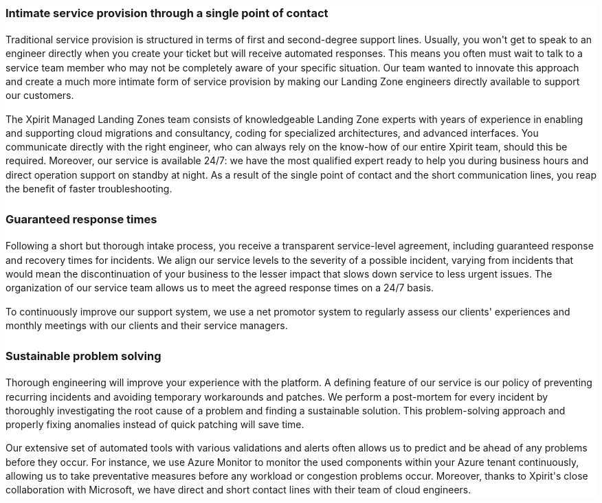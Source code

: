 ### Intimate service provision through a single point of contact

Traditional service provision is structured in terms of first and
second-degree support lines. Usually, you won't get to speak to an
engineer directly when you create your ticket but will receive automated
responses. This means you often must wait to talk to a service team
member who may not be completely aware of your specific situation. Our
team wanted to innovate this approach and create a much more intimate
form of service provision by making our Landing Zone engineers directly
available to support our customers.

The Xpirit Managed Landing Zones team consists of knowledgeable Landing
Zone experts with years of experience in enabling and supporting cloud
migrations and consultancy, coding for specialized architectures, and
advanced interfaces. You communicate directly with the right engineer,
who can always rely on the know-how of our entire Xpirit team, should
this be required. Moreover, our service is available 24/7: we have the
most qualified expert ready to help you during business hours and direct
operation support on standby at night. As a result of the single point
of contact and the short communication lines, you reap the benefit of
faster troubleshooting.

### Guaranteed response times

Following a short but thorough intake process, you receive a transparent
service-level agreement, including guaranteed response and recovery
times for incidents. We align our service levels to the severity of a
possible incident, varying from incidents that would mean the
discontinuation of your business to the lesser impact that slows down
service to less urgent issues. The organization of our service team
allows us to meet the agreed response times on a 24/7 basis.

To continuously improve our support system, we use a net promotor system
to regularly assess our clients' experiences and monthly meetings with
our clients and their service managers.

### Sustainable problem solving

Thorough engineering will improve your experience with the platform. A
defining feature of our service is our policy of preventing recurring
incidents and avoiding temporary workarounds and patches. We perform a
post-mortem for every incident by thoroughly investigating the root
cause of a problem and finding a sustainable solution. This
problem-solving approach and properly fixing anomalies instead of quick
patching will save time.

Our extensive set of automated tools with various validations and alerts
often allows us to predict and be ahead of any problems before they
occur. For instance, we use Azure Monitor to monitor the used components
within your Azure tenant continuously, allowing us to take preventative
measures before any workload or congestion problems occur. Moreover,
thanks to Xpirit's close collaboration with Microsoft, we have direct
and short contact lines with their team of cloud engineers.
